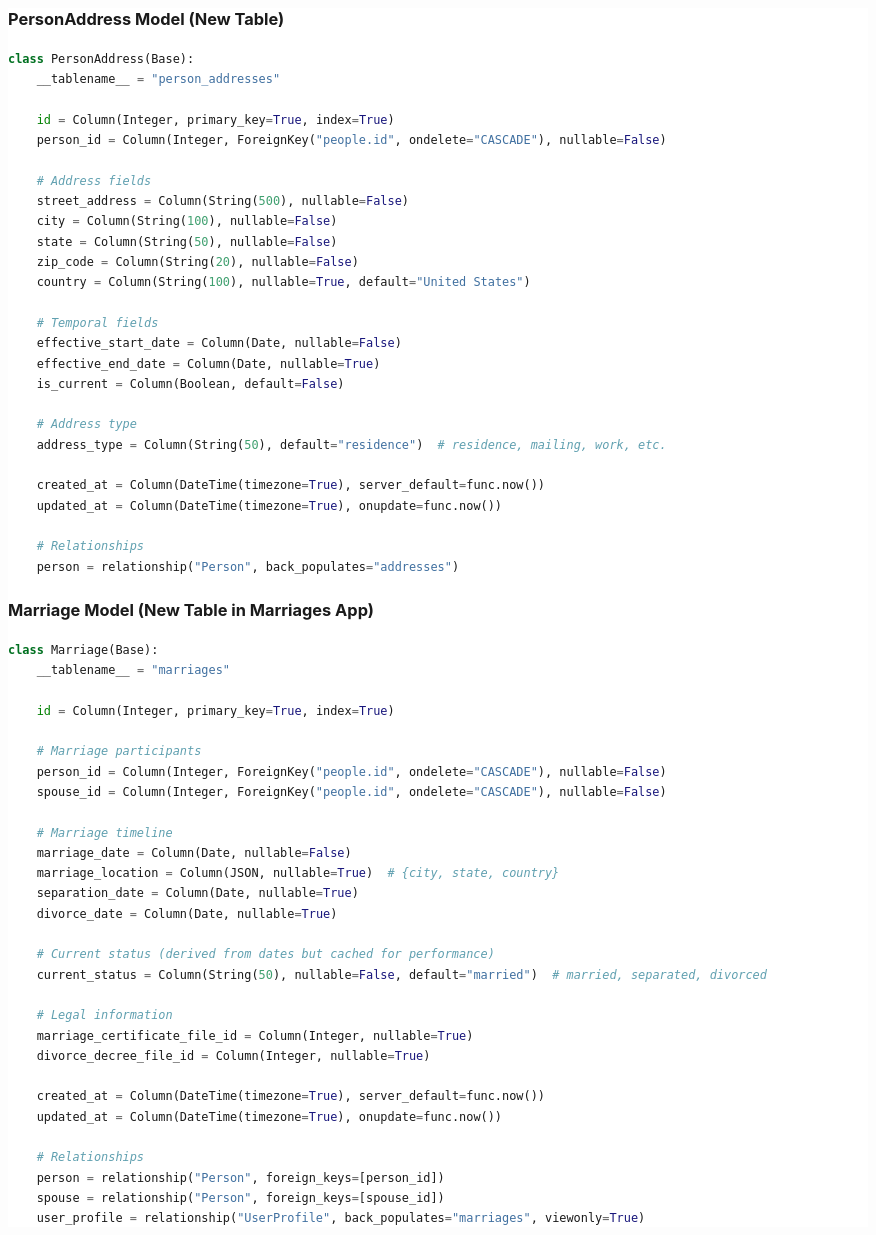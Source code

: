 ### PersonAddress Model (New Table)
```python
class PersonAddress(Base):
    __tablename__ = "person_addresses"
    
    id = Column(Integer, primary_key=True, index=True)
    person_id = Column(Integer, ForeignKey("people.id", ondelete="CASCADE"), nullable=False)
    
    # Address fields
    street_address = Column(String(500), nullable=False)
    city = Column(String(100), nullable=False)
    state = Column(String(50), nullable=False)
    zip_code = Column(String(20), nullable=False)
    country = Column(String(100), nullable=True, default="United States")
    
    # Temporal fields
    effective_start_date = Column(Date, nullable=False)
    effective_end_date = Column(Date, nullable=True)
    is_current = Column(Boolean, default=False)
    
    # Address type
    address_type = Column(String(50), default="residence")  # residence, mailing, work, etc.
    
    created_at = Column(DateTime(timezone=True), server_default=func.now())
    updated_at = Column(DateTime(timezone=True), onupdate=func.now())
    
    # Relationships
    person = relationship("Person", back_populates="addresses")
```

### Marriage Model (New Table in Marriages App)
```python
class Marriage(Base):
    __tablename__ = "marriages"
    
    id = Column(Integer, primary_key=True, index=True)
    
    # Marriage participants
    person_id = Column(Integer, ForeignKey("people.id", ondelete="CASCADE"), nullable=False)
    spouse_id = Column(Integer, ForeignKey("people.id", ondelete="CASCADE"), nullable=False)
    
    # Marriage timeline
    marriage_date = Column(Date, nullable=False)
    marriage_location = Column(JSON, nullable=True)  # {city, state, country}
    separation_date = Column(Date, nullable=True)
    divorce_date = Column(Date, nullable=True)
    
    # Current status (derived from dates but cached for performance)
    current_status = Column(String(50), nullable=False, default="married")  # married, separated, divorced
    
    # Legal information
    marriage_certificate_file_id = Column(Integer, nullable=True)
    divorce_decree_file_id = Column(Integer, nullable=True)
    
    created_at = Column(DateTime(timezone=True), server_default=func.now())
    updated_at = Column(DateTime(timezone=True), onupdate=func.now())
    
    # Relationships
    person = relationship("Person", foreign_keys=[person_id])
    spouse = relationship("Person", foreign_keys=[spouse_id])
    user_profile = relationship("UserProfile", back_populates="marriages", viewonly=True)
```